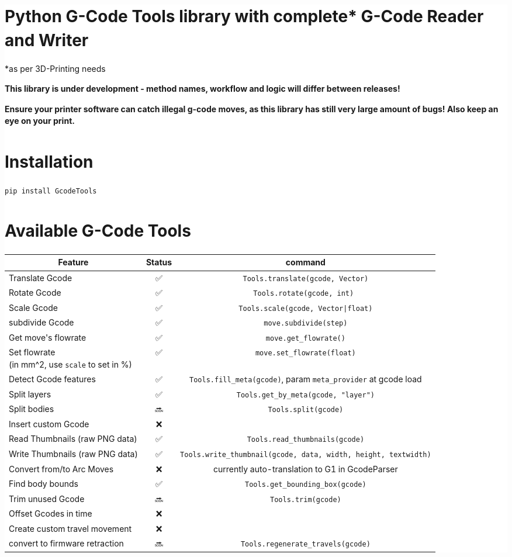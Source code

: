 # Python G-Code Tools library with complete* G-Code Reader and Writer

\*as per 3D-Printing needs


**This library is under development - method names, workflow and logic will differ between releases!**

**Ensure your printer software can catch illegal g-code moves, as this library has still very large amount of bugs! Also keep an eye on your print.**

# Installation

```sh
pip install GcodeTools
```

# Available G-Code Tools

| Feature                                              | Status |                            command                             |
| ---------------------------------------------------- | :----: | :------------------------------------------------------------: |
| Translate Gcode                                      |   ✅   |                `Tools.translate(gcode, Vector)`                |
| Rotate Gcode                                         |   ✅   |                  `Tools.rotate(gcode, int) `                   |
| Scale Gcode                                          |   ✅   |              `Tools.scale(gcode, Vector\|float)`               |
| subdivide Gcode                                      |   ✅   |                     `move.subdivide(step)`                     |
| Get move's flowrate                                  |   ✅   |                     `move.get_flowrate()`                      |
| Set flowrate <br> (in mm^2, use `scale` to set in %) |   ✅   |                   `move.set_flowrate(float)`                   |
| Detect Gcode features                                |   ✅   | `Tools.fill_meta(gcode)`, param `meta_provider` at gcode load  |
| Split layers                                         |   ✅   |              `Tools.get_by_meta(gcode, "layer")`               |
| Split bodies                                         |  🔜   |                      `Tools.split(gcode)`                      |
| Insert custom Gcode                                  |   ❌   |                                                                |
| Read Thumbnails (raw PNG data)                       |   ✅   |                 `Tools.read_thumbnails(gcode)`                 |
| Write Thumbnails (raw PNG data)                      |   ✅   | `Tools.write_thumbnail(gcode, data, width, height, textwidth)` |
| Convert from/to Arc Moves                            |   ❌   |        currently auto-translation to G1 in GcodeParser         |
| Find body bounds                                     |   ✅   |                `Tools.get_bounding_box(gcode)`                 |
| Trim unused Gcode                                    |  🔜   |                      `Tools.trim(gcode)`                       |
| Offset Gcodes in time                                |   ❌   |                                                                |
| Create custom travel movement                        |   ❌   |                                                                |
| convert to firmware retraction                       |  🔜   |               `Tools.regenerate_travels(gcode)`                |
